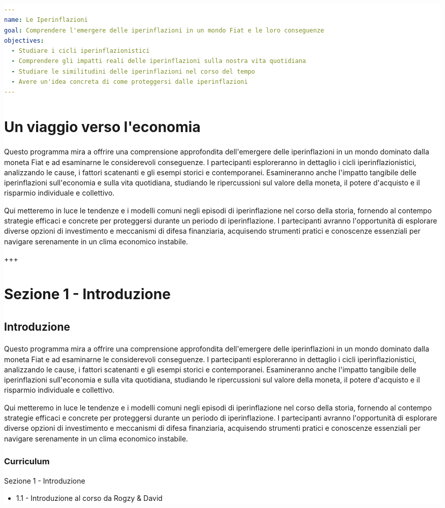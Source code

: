 ```yaml
---
name: Le Iperinflazioni
goal: Comprendere l'emergere delle iperinflazioni in un mondo Fiat e le loro conseguenze
objectives:
  - Studiare i cicli iperinflazionistici
  - Comprendere gli impatti reali delle iperinflazioni sulla nostra vita quotidiana
  - Studiare le similitudini delle iperinflazioni nel corso del tempo
  - Avere un'idea concreta di come proteggersi dalle iperinflazioni
---
```


# Un viaggio verso l'economia

Questo programma mira a offrire una comprensione approfondita dell'emergere delle iperinflazioni in un mondo dominato dalla moneta Fiat e ad esaminarne le considerevoli conseguenze. I partecipanti esploreranno in dettaglio i cicli iperinflazionistici, analizzando le cause, i fattori scatenanti e gli esempi storici e contemporanei. Esamineranno anche l'impatto tangibile delle iperinflazioni sull'economia e sulla vita quotidiana, studiando le ripercussioni sul valore della moneta, il potere d'acquisto e il risparmio individuale e collettivo.

Qui metteremo in luce le tendenze e i modelli comuni negli episodi di iperinflazione nel corso della storia, fornendo al contempo strategie efficaci e concrete per proteggersi durante un periodo di iperinflazione. I partecipanti avranno l'opportunità di esplorare diverse opzioni di investimento e meccanismi di difesa finanziaria, acquisendo strumenti pratici e conoscenze essenziali per navigare serenamente in un clima economico instabile.

+++

# Sezione 1 - Introduzione

## Introduzione

Questo programma mira a offrire una comprensione approfondita dell'emergere delle iperinflazioni in un mondo dominato dalla moneta Fiat e ad esaminarne le considerevoli conseguenze. I partecipanti esploreranno in dettaglio i cicli iperinflazionistici, analizzando le cause, i fattori scatenanti e gli esempi storici e contemporanei. Esamineranno anche l'impatto tangibile delle iperinflazioni sull'economia e sulla vita quotidiana, studiando le ripercussioni sul valore della moneta, il potere d'acquisto e il risparmio individuale e collettivo.

Qui metteremo in luce le tendenze e i modelli comuni negli episodi di iperinflazione nel corso della storia, fornendo al contempo strategie efficaci e concrete per proteggersi durante un periodo di iperinflazione. I partecipanti avranno l'opportunità di esplorare diverse opzioni di investimento e meccanismi di difesa finanziaria, acquisendo strumenti pratici e conoscenze essenziali per navigare serenamente in un clima economico instabile.

### Curriculum

Sezione 1 - Introduzione

- 1.1 - Introduzione al corso da Rogzy & David

